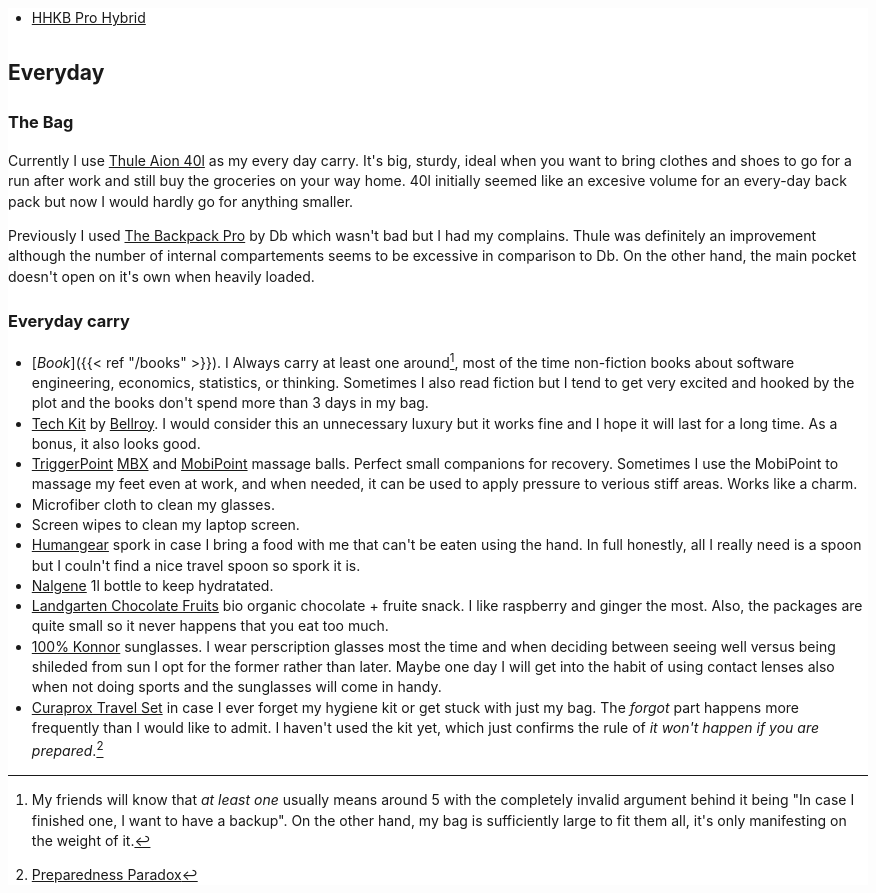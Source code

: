 - [HHKB Pro Hybrid](https://hhkeyboard.us/hhkb/pro-hybrid)

## Everyday

### The Bag

Currently I use [Thule Aion 40l](https://www.thule.com/luggage/carry-on-luggage/thule-aion-travel-backpack-40l-_-3204724)
as my every day carry. It's big, sturdy, ideal when you want to bring clothes and shoes to go for a run after work and
still buy the groceries on your way home. 40l initially seemed like an excesive volume for an every-day
back pack but now I would hardly go for anything smaller.

Previously I used [The Backpack Pro](https://eu.dbjourney.com/collections/backpacks/products/the-backpack-pro) by Db
which wasn't bad but I had my complains. Thule was definitely an improvement although the number of internal compartements
seems to be excessive in comparison to Db. On the other hand, the main pocket doesn't open on it's own when heavily loaded.

### Everyday carry

- [_Book_]({{< ref "/books" >}}). I Always carry at least one around[^books], most of the time non-fiction books about
  software engineering, economics, statistics, or thinking. Sometimes I also read fiction but I tend to get very excited
  and hooked by the plot and the books don't spend more than 3 days in my bag.
- [Tech Kit](https://bellroy.com/products/tech-kit/looma_viroblock_standard/basalt) by [Bellroy](https://bellroy.com/).
  I would consider this an unnecessary luxury but it works fine and I hope it will last for a long time. As a bonus, it also looks good.
- [TriggerPoint](https://www.tptherapy.com/) [MBX](https://www.tptherapy.com/massage-balls/mbx-massage-ball.html)
  and [MobiPoint](https://www.tptherapy.com/massage-balls/mobipoint-massage-ball.html) massage balls. Perfect small companions
  for recovery. Sometimes I use the MobiPoint to massage my feet even at work, and when needed, it can be used to apply pressure
  to verious stiff areas. Works like a charm.
- Microfiber cloth to clean my glasses.
- Screen wipes to clean my laptop screen.
- [Humangear](https://www.humangear.com/) spork in case I bring a food with me that can't be eaten using the hand.
  In full honestly, all I really need is a spoon but I couln't find a nice travel spoon so spork it is.
- [Nalgene](https://nalgene.com/) 1l bottle to keep hydratated.
- [Landgarten Chocolate Fruits](https://www.landgarten.at/en/product-category/schoko-naschfruechte/)
  bio organic chocolate + fruite snack. I like raspberry and ginger the most. Also, the packages are quite
  small so it never happens that you eat too much.
- [100% Konnor](https://100percent.eu/collections/konnor) sunglasses. I wear perscription glasses most the time
  and when deciding between seeing well versus being shileded from sun I opt for the former rather than later.
  Maybe one day I will get into the habit of using contact lenses also when not doing sports and the sunglasses
  will come in handy.
- [Curaprox Travel Set](http://www.curaproxclub.cz/produkty/curaprox-travel-set-308/) in case I ever forget my hygiene kit or get stuck with just my bag.
  The _forgot_ part happens more frequently than I would like to admit.
  I haven't used the kit yet, which just confirms the rule of _it won't happen if you are prepared_.[^preparedness_paradox]

[^preparedness_paradox]: [Preparedness Paradox](https://en.wikipedia.org/wiki/Preparedness_paradox)
[^books]: My friends will know that _at least one_ usually means around 5 with the completely invalid argument behind it being "In case I finished one, I want to have a backup". On the other hand, my bag is sufficiently large to fit them all, it's only manifesting on the weight of it.
[^patagonia]: [Patagonia founder just donated the entire company, worth $3 billion, to fight climate change](https://www.cnbc.com/2022/09/14/patagonia-founder-donates-entire-company-to-fight-climate-change.html)
[^asket]: [Asket - Transparency](https://www.asket.com/us/transparency)